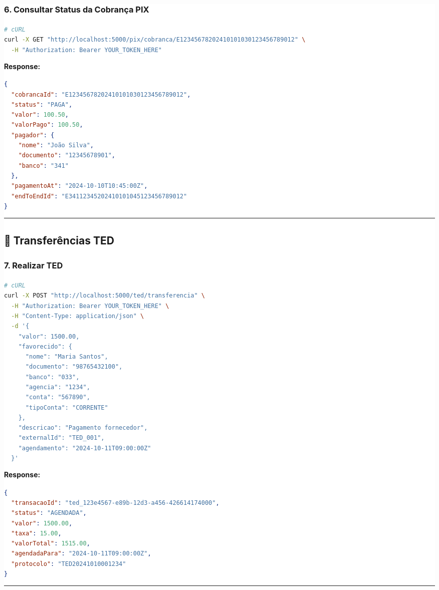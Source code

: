 ### **6. Consultar Status da Cobrança PIX**

```bash
# cURL
curl -X GET "http://localhost:5000/pix/cobranca/E12345678202410101030123456789012" \
  -H "Authorization: Bearer YOUR_TOKEN_HERE"
```

**Response:**
```json
{
  "cobrancaId": "E12345678202410101030123456789012",
  "status": "PAGA",
  "valor": 100.50,
  "valorPago": 100.50,
  "pagador": {
    "nome": "João Silva",
    "documento": "12345678901",
    "banco": "341"
  },
  "pagamentoAt": "2024-10-10T10:45:00Z",
  "endToEndId": "E34112345202410101045123456789012"
}
```

---

## 💸 **Transferências TED**

### **7. Realizar TED**

```bash
# cURL
curl -X POST "http://localhost:5000/ted/transferencia" \
  -H "Authorization: Bearer YOUR_TOKEN_HERE" \
  -H "Content-Type: application/json" \
  -d '{
    "valor": 1500.00,
    "favorecido": {
      "nome": "Maria Santos",
      "documento": "98765432100",
      "banco": "033",
      "agencia": "1234",
      "conta": "567890",
      "tipoConta": "CORRENTE"
    },
    "descricao": "Pagamento fornecedor",
    "externalId": "TED_001",
    "agendamento": "2024-10-11T09:00:00Z"
  }'
```

**Response:**
```json
{
  "transacaoId": "ted_123e4567-e89b-12d3-a456-426614174000",
  "status": "AGENDADA",
  "valor": 1500.00,
  "taxa": 15.00,
  "valorTotal": 1515.00,
  "agendadaPara": "2024-10-11T09:00:00Z",
  "protocolo": "TED20241010001234"
}
```

---
